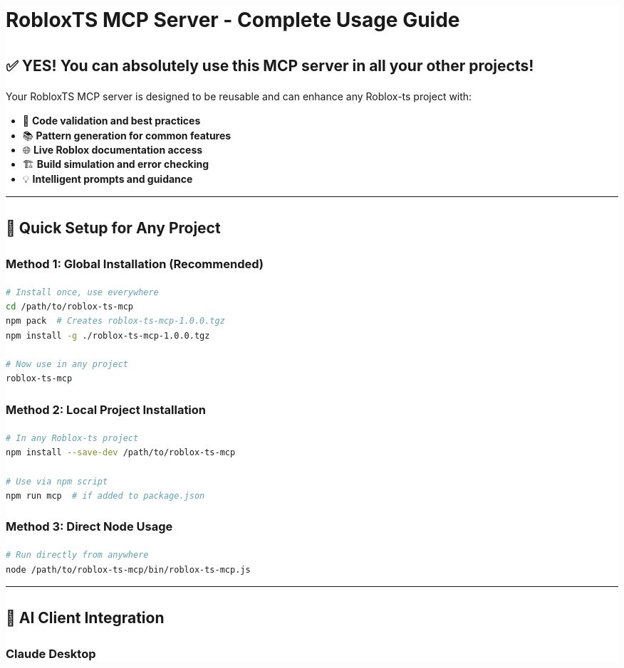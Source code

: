 # RobloxTS MCP Server - Complete Usage Guide

## ✅ **YES! You can absolutely use this MCP server in all your other projects!**

Your RobloxTS MCP server is designed to be reusable and can enhance any Roblox-ts project with:

- 🔧 **Code validation and best practices**
- 📚 **Pattern generation for common features** 
- 🌐 **Live Roblox documentation access**
- 🏗️ **Build simulation and error checking**
- 💡 **Intelligent prompts and guidance**

---

## 🚀 Quick Setup for Any Project

### Method 1: Global Installation (Recommended)

```bash
# Install once, use everywhere
cd /path/to/roblox-ts-mcp
npm pack  # Creates roblox-ts-mcp-1.0.0.tgz
npm install -g ./roblox-ts-mcp-1.0.0.tgz

# Now use in any project
roblox-ts-mcp
```

### Method 2: Local Project Installation

```bash
# In any Roblox-ts project
npm install --save-dev /path/to/roblox-ts-mcp

# Use via npm script
npm run mcp  # if added to package.json
```

### Method 3: Direct Node Usage

```bash
# Run directly from anywhere
node /path/to/roblox-ts-mcp/bin/roblox-ts-mcp.js
```

---

## 🔌 AI Client Integration

### Claude Desktop
